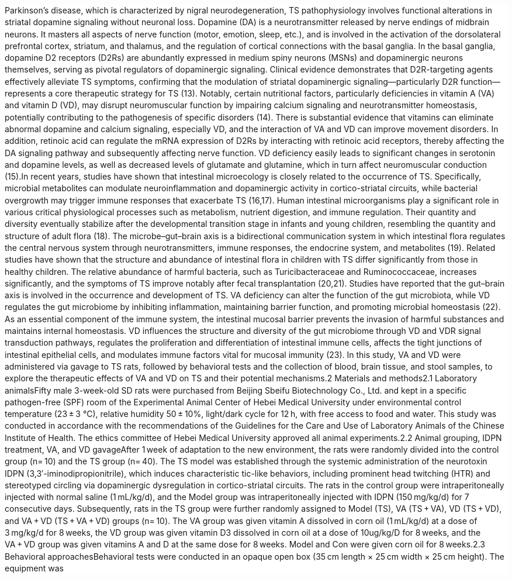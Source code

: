 Parkinson’s disease, which is characterized by nigral neurodegeneration, TS pathophysiology involves functional alterations in striatal dopamine signaling without neuronal loss. Dopamine (DA) is a neurotransmitter released by nerve endings of midbrain neurons. It masters all aspects of nerve function (motor, emotion, sleep, etc.), and is involved in the activation of the dorsolateral prefrontal cortex, striatum, and thalamus, and the regulation of cortical connections with the basal ganglia. In the basal ganglia, dopamine D2 receptors (D2Rs) are abundantly expressed in medium spiny neurons (MSNs) and dopaminergic neurons themselves, serving as pivotal regulators of dopaminergic signaling. Clinical evidence demonstrates that D2R-targeting agents effectively alleviate TS symptoms, confirming that the modulation of striatal dopaminergic signaling—particularly D2R function—represents a core therapeutic strategy for TS (13). Notably, certain nutritional factors, particularly deficiencies in vitamin A (VA) and vitamin D (VD), may disrupt neuromuscular function by impairing calcium signaling and neurotransmitter homeostasis, potentially contributing to the pathogenesis of specific disorders (14). There is substantial evidence that vitamins can eliminate abnormal dopamine and calcium signaling, especially VD, and the interaction of VA and VD can improve movement disorders. In addition, retinoic acid can regulate the mRNA expression of D2Rs by interacting with retinoic acid receptors, thereby affecting the DA signaling pathway and subsequently affecting nerve function. VD deficiency easily leads to significant changes in serotonin and dopamine levels, as well as decreased levels of glutamate and glutamine, which in turn affect neuromuscular conduction (15).In recent years, studies have shown that intestinal microecology is closely related to the occurrence of TS. Specifically, microbial metabolites can modulate neuroinflammation and dopaminergic activity in cortico-striatal circuits, while bacterial overgrowth may trigger immune responses that exacerbate TS (16,17). Human intestinal microorganisms play a significant role in various critical physiological processes such as metabolism, nutrient digestion, and immune regulation. Their quantity and diversity eventually stabilize after the developmental transition stage in infants and young children, resembling the quantity and structure of adult flora (18). The microbe–gut–brain axis is a bidirectional communication system in which intestinal flora regulates the central nervous system through neurotransmitters, immune responses, the endocrine system, and metabolites (19). Related studies have shown that the structure and abundance of intestinal flora in children with TS differ significantly from those in healthy children. The relative abundance of harmful bacteria, such as Turicibacteraceae and Ruminococcaceae, increases significantly, and the symptoms of TS improve notably after fecal transplantation (20,21). Studies have reported that the gut–brain axis is involved in the occurrence and development of TS. VA deficiency can alter the function of the gut microbiota, while VD regulates the gut microbiome by inhibiting inflammation, maintaining barrier function, and promoting microbial homeostasis (22). As an essential component of the immune system, the intestinal mucosal barrier prevents the invasion of harmful substances and maintains internal homeostasis. VD influences the structure and diversity of the gut microbiome through VD and VDR signal transduction pathways, regulates the proliferation and differentiation of intestinal immune cells, affects the tight junctions of intestinal epithelial cells, and modulates immune factors vital for mucosal immunity (23). In this study, VA and VD were administered via gavage to TS rats, followed by behavioral tests and the collection of blood, brain tissue, and stool samples, to explore the therapeutic effects of VA and VD on TS and their potential mechanisms.2 Materials and methods2.1 Laboratory animalsFifty male 3-week-old SD rats were purchased from Beijing Sbeifu Biotechnology Co., Ltd. and kept in a specific pathogen-free (SPF) room of the Experimental Animal Center of Hebei Medical University under environmental control temperature (23 ± 3 °C), relative humidity 50 ± 10%, light/dark cycle for 12 h, with free access to food and water. This study was conducted in accordance with the recommendations of the Guidelines for the Care and Use of Laboratory Animals of the Chinese Institute of Health. The ethics committee of Hebei Medical University approved all animal experiments.2.2 Animal grouping, IDPN treatment, VA, and VD gavageAfter 1 week of adaptation to the new environment, the rats were randomly divided into the control group (n= 10) and the TS group (n= 40). The TS model was established through the systemic administration of the neurotoxin IDPN (3,3′-iminodipropionitrile), which induces characteristic tic-like behaviors, including prominent head twitching (HTR) and stereotyped circling via dopaminergic dysregulation in cortico-striatal circuits. The rats in the control group were intraperitoneally injected with normal saline (1 mL/kg/d), and the Model group was intraperitoneally injected with IDPN (150 mg/kg/d) for 7 consecutive days. Subsequently, rats in the TS group were further randomly assigned to Model (TS), VA (TS + VA), VD (TS + VD), and VA + VD (TS + VA + VD) groups (n= 10). The VA group was given vitamin A dissolved in corn oil (1 mL/kg/d) at a dose of 3 mg/kg/d for 8 weeks, the VD group was given vitamin D3 dissolved in corn oil at a dose of 10ug/kg/D for 8 weeks, and the VA + VD group was given vitamins A and D at the same dose for 8 weeks. Model and Con were given corn oil for 8 weeks.2.3 Behavioral approachesBehavioral tests were conducted in an opaque open box (35 cm length × 25 cm width × 25 cm height). The equipment was